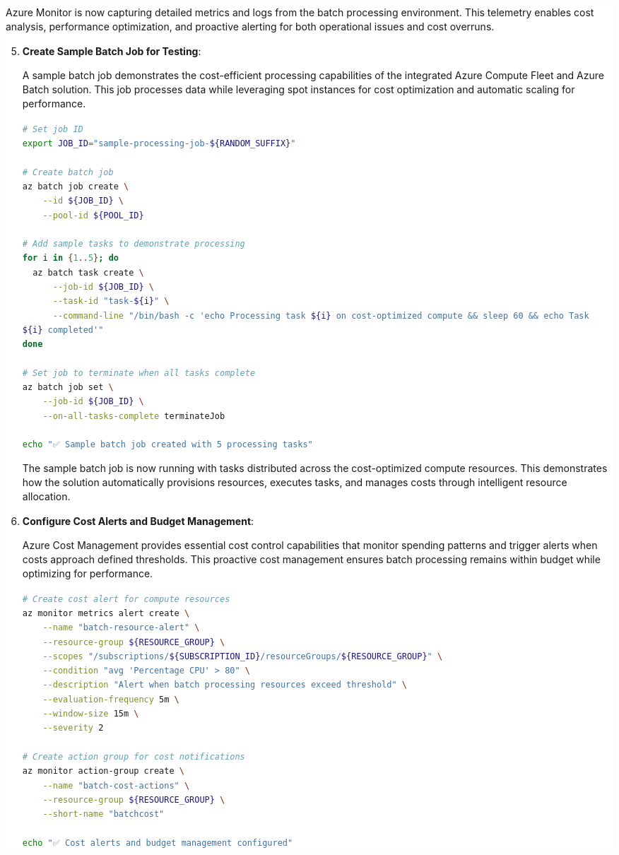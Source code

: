    Azure Monitor is now capturing detailed metrics and logs from the batch processing environment. This telemetry enables cost analysis, performance optimization, and proactive alerting for both operational issues and cost overruns.

5. **Create Sample Batch Job for Testing**:

   A sample batch job demonstrates the cost-efficient processing capabilities of the integrated Azure Compute Fleet and Azure Batch solution. This job processes data while leveraging spot instances for cost optimization and automatic scaling for performance.

   ```bash
   # Set job ID
   export JOB_ID="sample-processing-job-${RANDOM_SUFFIX}"
   
   # Create batch job
   az batch job create \
       --id ${JOB_ID} \
       --pool-id ${POOL_ID}
   
   # Add sample tasks to demonstrate processing
   for i in {1..5}; do
     az batch task create \
         --job-id ${JOB_ID} \
         --task-id "task-${i}" \
         --command-line "/bin/bash -c 'echo Processing task ${i} on cost-optimized compute && sleep 60 && echo Task ${i} completed'"
   done
   
   # Set job to terminate when all tasks complete
   az batch job set \
       --job-id ${JOB_ID} \
       --on-all-tasks-complete terminateJob
   
   echo "✅ Sample batch job created with 5 processing tasks"
   ```

   The sample batch job is now running with tasks distributed across the cost-optimized compute resources. This demonstrates how the solution automatically provisions resources, executes tasks, and manages costs through intelligent resource allocation.

6. **Configure Cost Alerts and Budget Management**:

   Azure Cost Management provides essential cost control capabilities that monitor spending patterns and trigger alerts when costs approach defined thresholds. This proactive cost management ensures batch processing remains within budget while optimizing for performance.

   ```bash
   # Create cost alert for compute resources
   az monitor metrics alert create \
       --name "batch-resource-alert" \
       --resource-group ${RESOURCE_GROUP} \
       --scopes "/subscriptions/${SUBSCRIPTION_ID}/resourceGroups/${RESOURCE_GROUP}" \
       --condition "avg 'Percentage CPU' > 80" \
       --description "Alert when batch processing resources exceed threshold" \
       --evaluation-frequency 5m \
       --window-size 15m \
       --severity 2
   
   # Create action group for cost notifications
   az monitor action-group create \
       --name "batch-cost-actions" \
       --resource-group ${RESOURCE_GROUP} \
       --short-name "batchcost"
   
   echo "✅ Cost alerts and budget management configured"
   ```
